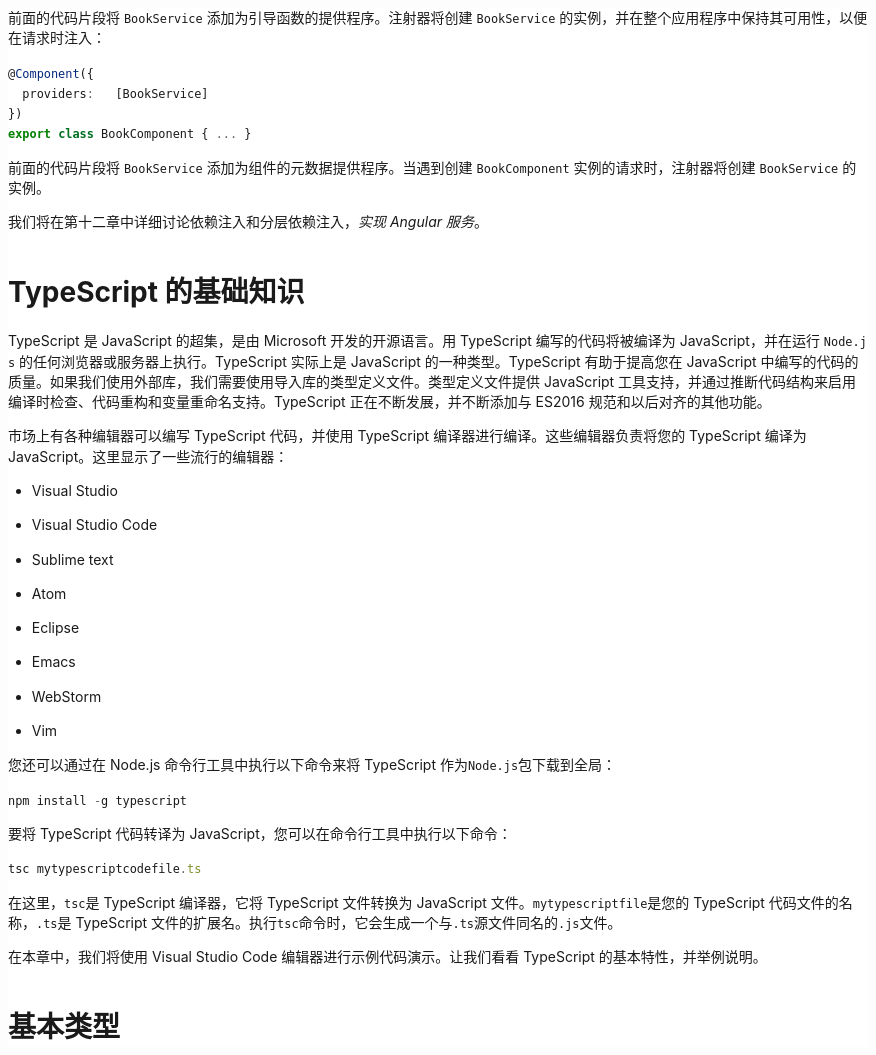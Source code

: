 前面的代码片段将 `BookService` 添加为引导函数的提供程序。注射器将创建 `BookService` 的实例，并在整个应用程序中保持其可用性，以便在请求时注入：

```ts
@Component({ 
  providers:   [BookService] 
}) 
export class BookComponent { ... } 

```

前面的代码片段将 `BookService` 添加为组件的元数据提供程序。当遇到创建 `BookComponent` 实例的请求时，注射器将创建 `BookService` 的实例。

我们将在第十二章中详细讨论依赖注入和分层依赖注入，*实现 Angular 服务*。

# TypeScript 的基础知识

TypeScript 是 JavaScript 的超集，是由 Microsoft 开发的开源语言。用 TypeScript 编写的代码将被编译为 JavaScript，并在运行 `Node.js` 的任何浏览器或服务器上执行。TypeScript 实际上是 JavaScript 的一种类型。TypeScript 有助于提高您在 JavaScript 中编写的代码的质量。如果我们使用外部库，我们需要使用导入库的类型定义文件。类型定义文件提供 JavaScript 工具支持，并通过推断代码结构来启用编译时检查、代码重构和变量重命名支持。TypeScript 正在不断发展，并不断添加与 ES2016 规范和以后对齐的其他功能。

市场上有各种编辑器可以编写 TypeScript 代码，并使用 TypeScript 编译器进行编译。这些编辑器负责将您的 TypeScript 编译为 JavaScript。这里显示了一些流行的编辑器：

+   Visual Studio

+   Visual Studio Code

+   Sublime text

+   Atom

+   Eclipse

+   Emacs

+   WebStorm

+   Vim

您还可以通过在 Node.js 命令行工具中执行以下命令来将 TypeScript 作为`Node.js`包下载到全局：

```ts
npm install -g typescript

```

要将 TypeScript 代码转译为 JavaScript，您可以在命令行工具中执行以下命令：

```ts
tsc mytypescriptcodefile.ts

```

在这里，`tsc`是 TypeScript 编译器，它将 TypeScript 文件转换为 JavaScript 文件。`mytypescriptfile`是您的 TypeScript 代码文件的名称，`.ts`是 TypeScript 文件的扩展名。执行`tsc`命令时，它会生成一个与`.ts`源文件同名的`.js`文件。

在本章中，我们将使用 Visual Studio Code 编辑器进行示例代码演示。让我们看看 TypeScript 的基本特性，并举例说明。

# 基本类型


  [index: number]: string; 
